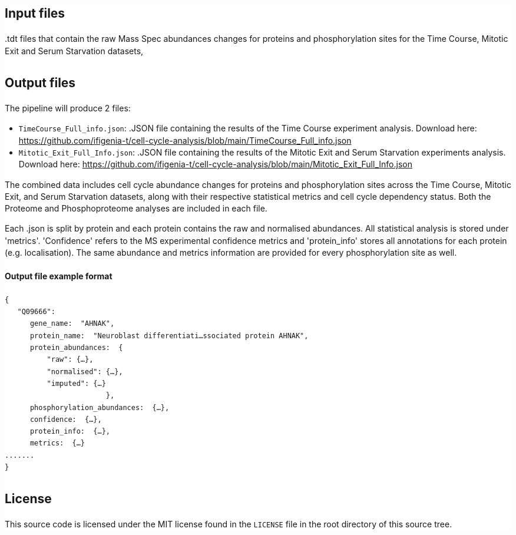 ```sh
```

## Input files
.tdt files that contain the raw Mass Spec abundances changes for proteins and phosphorylation sites for the Time Course, Mitotic Exit and Serum Starvation datasets, 

## Output files

The pipeline will produce 2 files:
- `TimeCourse_Full_info.json`: .JSON file containing the results of the Time Course experiment analysis.
  Download here: https://github.com/ifigenia-t/cell-cycle-analysis/blob/main/TimeCourse_Full_info.json
- `Mitotic_Exit_Full_Info.json`: .JSON file containing the results of the Mitotic Exit and Serum Starvation experiments analysis.
  Download here: https://github.com/ifigenia-t/cell-cycle-analysis/blob/main/Mitotic_Exit_Full_Info.json

The combined data includes cell cycle abundance changes for proteins and phosphorylation sites across the Time Course, Mitotic Exit, and Serum Starvation datasets, 
along with their respective statistical metrics and cell cycle dependency status. 
Both the Proteome and Phosphoproteome analyses are included in each file.

Each .json is split by protein and each protein contains the raw and normalised abundances. All statistical analysis is stored under 'metrics'. 'Confidence' refers to the MS experimental confidence metrics and 'protein_info' stores all annotations for each protein (e.g. localisation). The same abundance and metrics information are provided for every phosphorylation site as well. 

#### Output file example format
```
{
   "Q09666":	
      gene_name:  "AHNAK",
      protein_name:  "Neuroblast differentiati…ssociated protein AHNAK",
      protein_abundances:  {
          "raw": {…},
          "normalised": {…},
          "imputed": {…}
                        },
      phosphorylation_abundances:  {…},
      confidence:  {…},
      protein_info:  {…},
      metrics:  {…}
.......
}
```

## License
This source code is licensed under the MIT license found in the `LICENSE` file in the root directory of this source tree.
